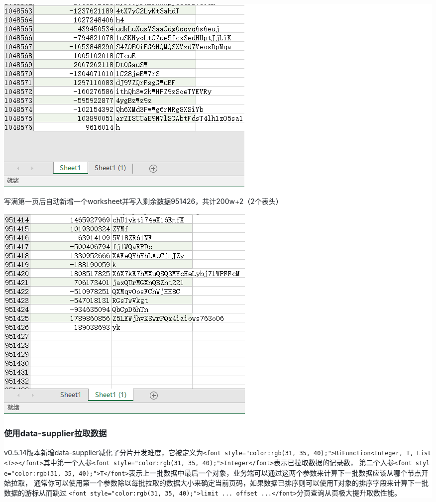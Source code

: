 ![1734069826070-7aa3ce75-cdce-4efa-bd5f-398f69a2ad3f.jpeg](./img/7urPzaZk-WufFtAp/1734069826070-7aa3ce75-cdce-4efa-bd5f-398f69a2ad3f-021086.jpeg)

<font style="color:rgb(31, 35, 40);">写满第一页后自动新增一个worksheet并写入剩余数据951426，共计200w+2（2个表头）</font>

![1733743986010-4998cf54-184e-44af-a506-32e195bb0ea8.jpeg](./img/7urPzaZk-WufFtAp/1733743986010-4998cf54-184e-44af-a506-32e195bb0ea8-109529.jpeg)

### <font style="color:rgb(31, 35, 40);">使用data-supplier拉取数据</font>
<font style="color:rgb(31, 35, 40);">v0.5.14版本新增data-supplier减化了分片开发难度，它被定义为</font>`<font style="color:rgb(31, 35, 40);">BiFunction<Integer, T, List<T>></font>`<font style="color:rgb(31, 35, 40);">其中第一个入参</font>`<font style="color:rgb(31, 35, 40);">Integer</font>`<font style="color:rgb(31, 35, 40);">表示已拉取数据的记录数， 第二个入参</font>`<font style="color:rgb(31, 35, 40);">T</font>`<font style="color:rgb(31, 35, 40);">表示上一批数据中最后一个对象，业务端可以通过这两个参数来计算下一批数据应该从哪个节点开始拉取， 通常你可以使用第一个参数除以每批拉取的数据大小来确定当前页码，如果数据已排序则可以使用T对象的排序字段来计算下一批数据的游标从而跳过</font><font style="color:rgb(31, 35, 40);"> </font>`<font style="color:rgb(31, 35, 40);">limit ... offset ...</font>`<font style="color:rgb(31, 35, 40);">分页查询从页极大提升取数性能。</font>
